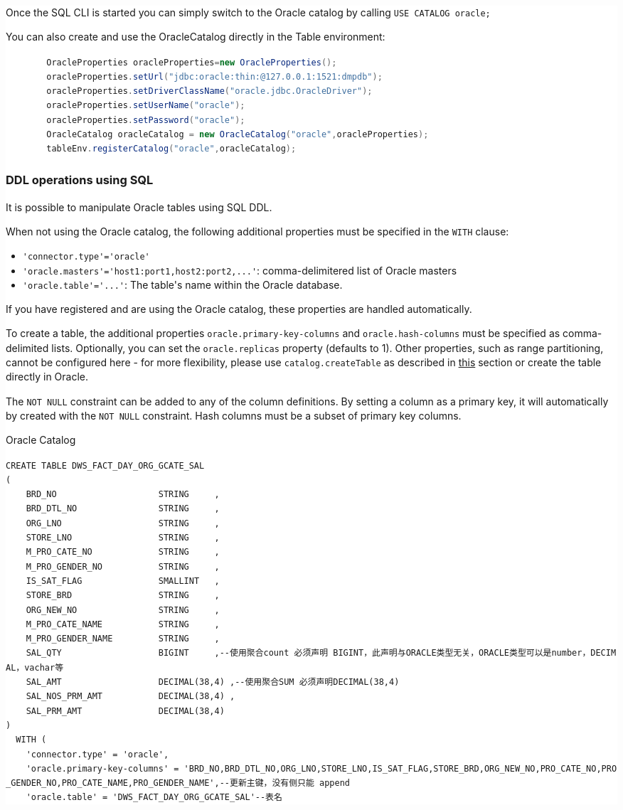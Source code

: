 Once the SQL CLI is started you can simply switch to the Oracle catalog by calling `USE CATALOG oracle;`

You can also create and use the OracleCatalog directly in the Table environment:

```java
        OracleProperties oracleProperties=new OracleProperties();
        oracleProperties.setUrl("jdbc:oracle:thin:@127.0.0.1:1521:dmpdb");
        oracleProperties.setDriverClassName("oracle.jdbc.OracleDriver");
        oracleProperties.setUserName("oracle");
        oracleProperties.setPassword("oracle");
        OracleCatalog oracleCatalog = new OracleCatalog("oracle",oracleProperties);
        tableEnv.registerCatalog("oracle",oracleCatalog);
```

### DDL operations using SQL

It is possible to manipulate Oracle tables using SQL DDL.

When not using the Oracle catalog, the following additional properties must be specified in the `WITH` clause:
* `'connector.type'='oracle'`
* `'oracle.masters'='host1:port1,host2:port2,...'`: comma-delimitered list of Oracle masters
* `'oracle.table'='...'`: The table's name within the Oracle database.

If you have registered and are using the Oracle catalog, these properties are handled automatically.

To create a table, the additional properties `oracle.primary-key-columns` and `oracle.hash-columns` must be specified
as comma-delimited lists. Optionally, you can set the `oracle.replicas` property (defaults to 1).
Other properties, such as range partitioning, cannot be configured here - for more flexibility, please use
`catalog.createTable` as described in [this](#Creating-a-OracleTable-directly-with-OracleCatalog) section or create the table directly in Oracle.

The `NOT NULL` constraint can be added to any of the column definitions.
By setting a column as a primary key, it will automatically by created with the `NOT NULL` constraint.
Hash columns must be a subset of primary key columns.

Oracle Catalog

```
CREATE TABLE DWS_FACT_DAY_ORG_GCATE_SAL 
(
    BRD_NO                    STRING     ,
    BRD_DTL_NO                STRING     ,
    ORG_LNO                   STRING     ,
    STORE_LNO                 STRING     ,
    M_PRO_CATE_NO             STRING     ,
    M_PRO_GENDER_NO           STRING     ,
    IS_SAT_FLAG               SMALLINT   ,
    STORE_BRD                 STRING     ,
    ORG_NEW_NO                STRING     ,
    M_PRO_CATE_NAME           STRING     ,
    M_PRO_GENDER_NAME         STRING     ,
    SAL_QTY                   BIGINT     ,--使用聚合count 必须声明 BIGINT，此声明与ORACLE类型无关，ORACLE类型可以是number，DECIMAL，vachar等
    SAL_AMT                   DECIMAL(38,4) ,--使用聚合SUM 必须声明DECIMAL(38,4)
    SAL_NOS_PRM_AMT           DECIMAL(38,4) ,
    SAL_PRM_AMT               DECIMAL(38,4) 
) 
  WITH (
    'connector.type' = 'oracle',
    'oracle.primary-key-columns' = 'BRD_NO,BRD_DTL_NO,ORG_LNO,STORE_LNO,IS_SAT_FLAG,STORE_BRD,ORG_NEW_NO,PRO_CATE_NO,PRO_GENDER_NO,PRO_CATE_NAME,PRO_GENDER_NAME',--更新主键，没有侧只能 append
    'oracle.table' = 'DWS_FACT_DAY_ORG_GCATE_SAL'--表名
```